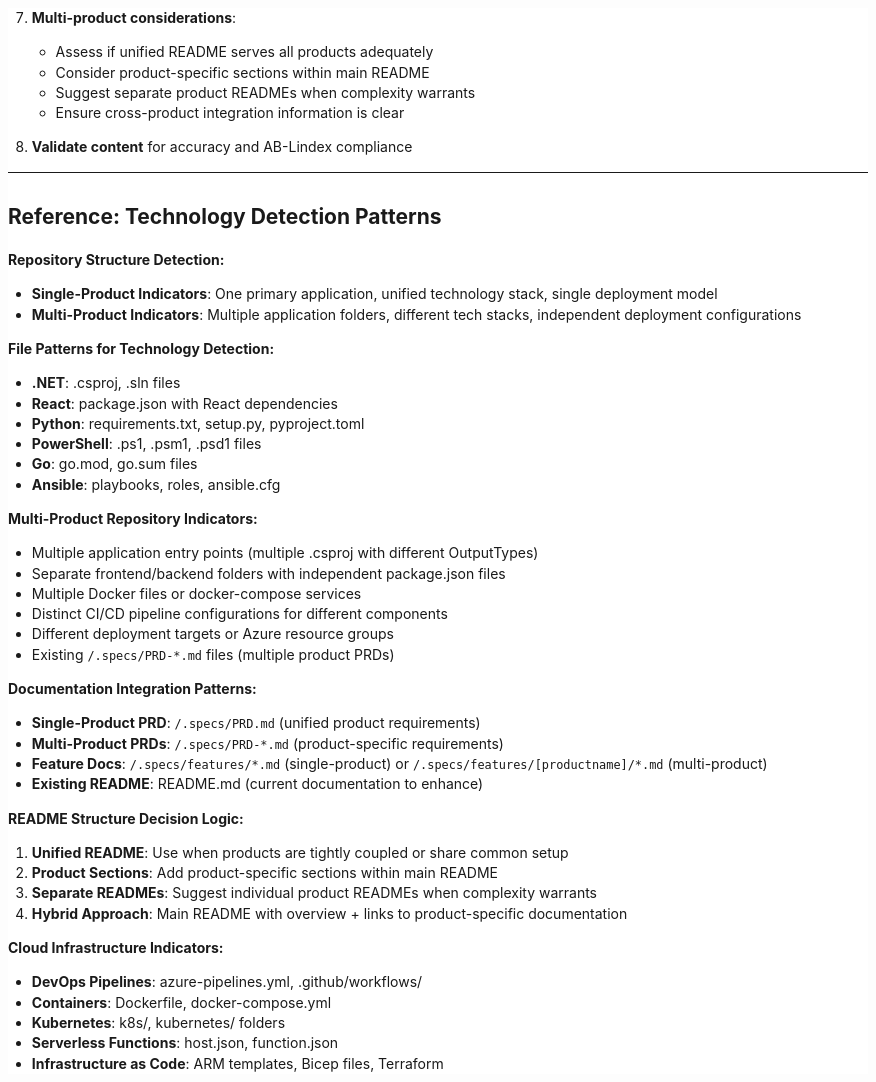7. **Multi-product considerations**:
   - Assess if unified README serves all products adequately
   - Consider product-specific sections within main README
   - Suggest separate product READMEs when complexity warrants
   - Ensure cross-product integration information is clear

8. **Validate content** for accuracy and AB-Lindex compliance

---

## Reference: Technology Detection Patterns

**Repository Structure Detection:**
- **Single-Product Indicators**: One primary application, unified technology stack, single deployment model
- **Multi-Product Indicators**: Multiple application folders, different tech stacks, independent deployment configurations

**File Patterns for Technology Detection:**
- **.NET**: .csproj, .sln files
- **React**: package.json with React dependencies  
- **Python**: requirements.txt, setup.py, pyproject.toml
- **PowerShell**: .ps1, .psm1, .psd1 files
- **Go**: go.mod, go.sum files
- **Ansible**: playbooks, roles, ansible.cfg

**Multi-Product Repository Indicators:**
- Multiple application entry points (multiple .csproj with different OutputTypes)
- Separate frontend/backend folders with independent package.json files
- Multiple Docker files or docker-compose services
- Distinct CI/CD pipeline configurations for different components
- Different deployment targets or Azure resource groups
- Existing `/.specs/PRD-*.md` files (multiple product PRDs)

**Documentation Integration Patterns:**
- **Single-Product PRD**: `/.specs/PRD.md` (unified product requirements)
- **Multi-Product PRDs**: `/.specs/PRD-*.md` (product-specific requirements)
- **Feature Docs**: `/.specs/features/*.md` (single-product) or `/.specs/features/[productname]/*.md` (multi-product)
- **Existing README**: README.md (current documentation to enhance)

**README Structure Decision Logic:**
1. **Unified README**: Use when products are tightly coupled or share common setup
2. **Product Sections**: Add product-specific sections within main README
3. **Separate READMEs**: Suggest individual product READMEs when complexity warrants
4. **Hybrid Approach**: Main README with overview + links to product-specific documentation

**Cloud Infrastructure Indicators:**
- **DevOps Pipelines**: azure-pipelines.yml, .github/workflows/
- **Containers**: Dockerfile, docker-compose.yml
- **Kubernetes**: k8s/, kubernetes/ folders
- **Serverless Functions**: host.json, function.json
- **Infrastructure as Code**: ARM templates, Bicep files, Terraform
